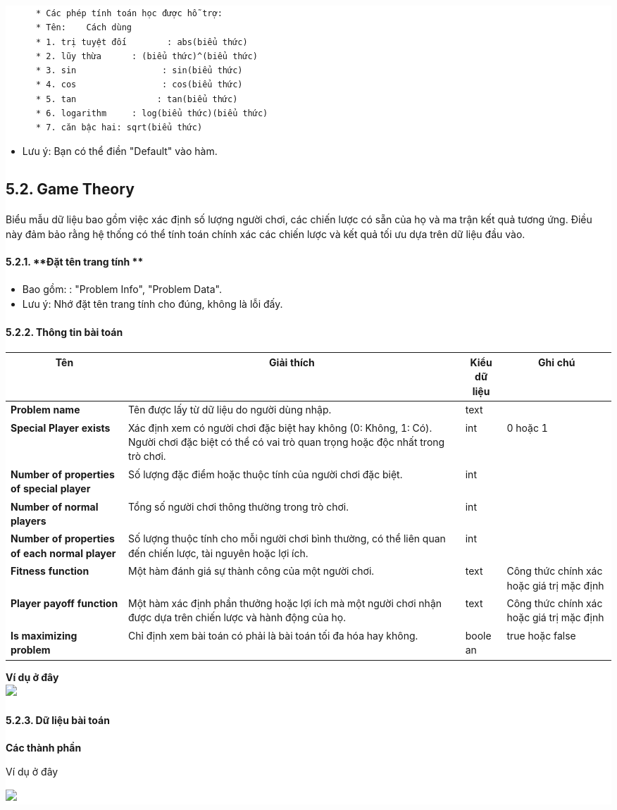           * Các phép tính toán học được hỗ trợ:
          * Tên:    Cách dùng
          * 1. trị tuyệt đối        : abs(biểu thức)
          * 2. lũy thừa      : (biểu thức)^(biểu thức)
          * 3. sin                 : sin(biểu thức)
          * 4. cos                 : cos(biểu thức)
          * 5. tan                : tan(biểu thức)
          * 6. logarithm     : log(biểu thức)(biểu thức)
          * 7. căn bậc hai: sqrt(biểu thức)

- Lưu ý: Bạn có thể điền "Default" vào hàm.

## 5.2. **Game Theory**

Biểu mẫu dữ liệu bao gồm việc xác định số lượng người chơi, các chiến lược có sẵn của họ và ma trận kết quả tương ứng. Điều này đảm bảo rằng hệ thống có thể tính toán chính xác các chiến lược và kết quả tối ưu dựa trên dữ liệu đầu vào.

#### 5.2.1. **Đặt tên trang tính **

- Bao gồm: : "Problem Info", "Problem Data".
- Lưu ý: Nhớ đặt tên trang tính cho đúng, không là lỗi đấy.

#### 5.2.2. **Thông tin bài toán**

| Tên                                           | Giải thích                                                                                                                       | Kiểu dữ liệu | Ghi chú                          |
| ---------------------------------------------- | --------------------------------------------------------------------------------------------------------------------------------- | --------- | ------------------------------ |
| **Problem name**                               | Tên được lấy từ dữ liệu do người dùng nhập.                                                                              | text      |                                |
| **Special Player exists**                      | Xác định xem có người chơi đặc biệt hay không (0: Không, 1: Có). Người chơi đặc biệt có thể có vai trò quan trọng hoặc độc nhất trong trò chơi.  | int       | 0 hoặc 1                         |
| **Number of properties of special player**     | Số lượng đặc điểm hoặc thuộc tính của người chơi đặc biệt.                                                                | int       |                                |
| **Number of normal players**                   | Tổng số người chơi thông thường trong trò chơi.                                                                                  | int       |                                |
| **Number of properties of each normal player** | Số lượng thuộc tính cho mỗi người chơi bình thường, có thể liên quan đến chiến lược, tài nguyên hoặc lợi ích.                          | int       |                                |
| **Fitness function**                           | Một hàm đánh giá sự thành công của một người chơi.                                                                                | text      | Công thức chính xác hoặc giá trị mặc định |
| **Player payoff function**                     | Một hàm xác định phần thưởng hoặc lợi ích mà một người chơi nhận được dựa trên chiến lược và hành động của họ.                       | text      | Công thức chính xác hoặc giá trị mặc định |
| **Is maximizing problem**                      | Chỉ định xem bài toán có phải là bài toán tối đa hóa hay không.                                                                          | boolean   | true hoặc false                  |

  **Ví dụ ở đây**  
  ![](img2.jpg)

#### 5.2.3. **Dữ liệu bài toán**

**Các thành phần**

Ví dụ ở đây

![](img3.jpg)

